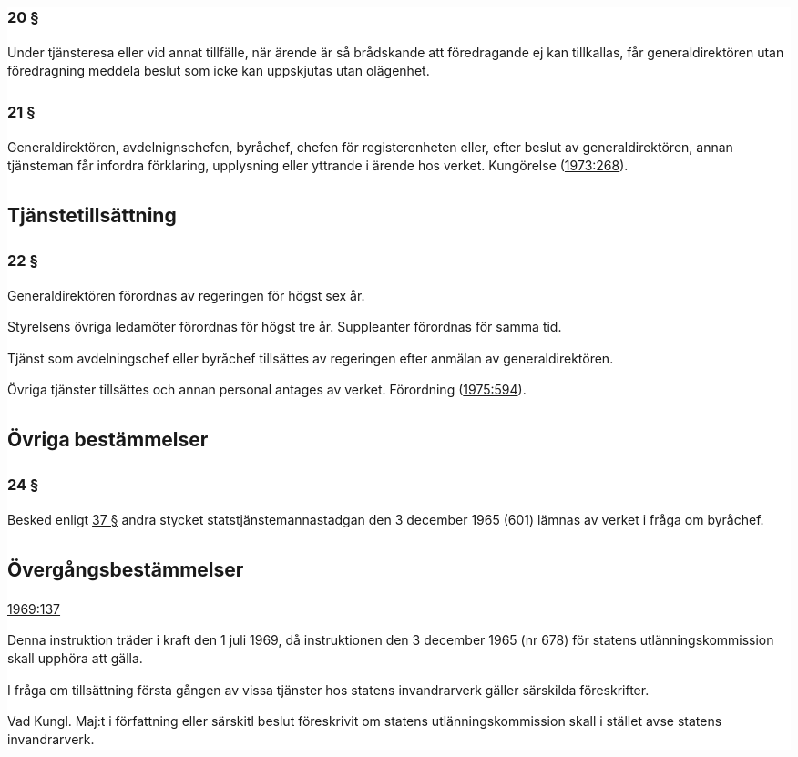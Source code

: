 ### 20 §

Under tjänsteresa eller vid annat tillfälle, när ärende är så brådskande att föredragande ej kan tillkallas, får generaldirektören utan föredragning meddela beslut som icke kan uppskjutas utan olägenhet.

### 21 §

Generaldirektören, avdelnignschefen, byråchef, chefen för registerenheten eller, efter beslut av generaldirektören, annan tjänsteman får infordra förklaring, upplysning eller yttrande i ärende hos verket. Kungörelse ([1973:268](https://selex.se/eli/sfs/1973/268)).

## Tjänstetillsättning

### 22 §

Generaldirektören förordnas av regeringen för högst sex år.

Styrelsens övriga ledamöter förordnas för högst tre år. Suppleanter förordnas för samma tid.

Tjänst som avdelningschef eller byråchef tillsättes av regeringen efter anmälan av generaldirektören.

Övriga tjänster tillsättes och annan personal antages av verket. Förordning ([1975:594](https://selex.se/eli/sfs/1975/594)).

## Övriga bestämmelser

### 24 §

Besked enligt [37 §](#37) andra stycket statstjänstemannastadgan den 3 december 1965 (601) lämnas av verket i fråga om byråchef.

## Övergångsbestämmelser

[1969:137](https://selex.se/eli/sfs/1969/137)

Denna instruktion träder i kraft den 1 juli 1969, då instruktionen den 3 december 1965 (nr 678) för statens utlänningskommission skall upphöra att gälla.

I fråga om tillsättning första gången av vissa tjänster hos statens invandrarverk gäller särskilda föreskrifter.

Vad Kungl. Maj:t i författning eller särskitl beslut föreskrivit om statens utlänningskommission skall i stället avse statens invandrarverk.